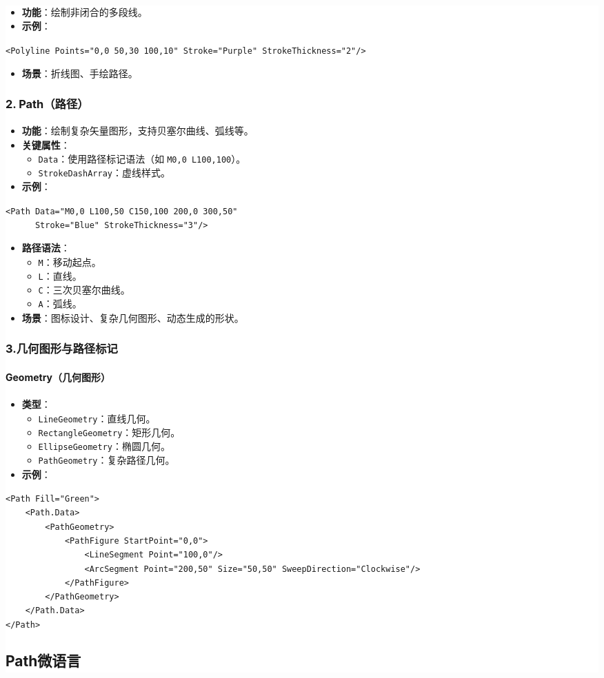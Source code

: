 - **功能**：绘制非闭合的多段线。
- **示例**：

```xaml
<Polyline Points="0,0 50,30 100,10" Stroke="Purple" StrokeThickness="2"/>
```

- **场景**：折线图、手绘路径。

### **2. Path（路径）**

- **功能**：绘制复杂矢量图形，支持贝塞尔曲线、弧线等。
- **关键属性**：
  - `Data`：使用路径标记语法（如 `M0,0 L100,100`）。
  - `StrokeDashArray`：虚线样式。
- **示例**：

```xaml
<Path Data="M0,0 L100,50 C150,100 200,0 300,50"
      Stroke="Blue" StrokeThickness="3"/>
```

- **路径语法**：
  - `M`：移动起点。
  - `L`：直线。
  - `C`：三次贝塞尔曲线。
  - `A`：弧线。
- **场景**：图标设计、复杂几何图形、动态生成的形状。 

### **3.几何图形与路径标记**

#### **Geometry（几何图形）**

- **类型**：
  - `LineGeometry`：直线几何。
  - `RectangleGeometry`：矩形几何。
  - `EllipseGeometry`：椭圆几何。
  - `PathGeometry`：复杂路径几何。
- **示例**：

```xaml
<Path Fill="Green">
    <Path.Data>
        <PathGeometry>
            <PathFigure StartPoint="0,0">
                <LineSegment Point="100,0"/>
                <ArcSegment Point="200,50" Size="50,50" SweepDirection="Clockwise"/>
            </PathFigure>
        </PathGeometry>
    </Path.Data>
</Path>
```

## Path微语言
